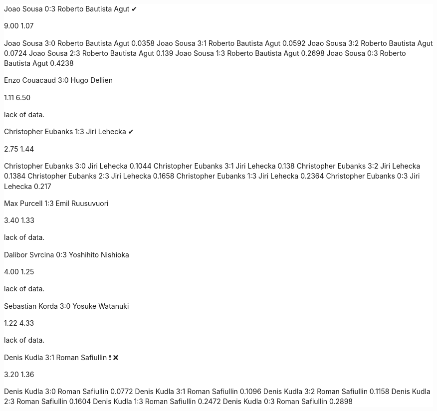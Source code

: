 

Joao Sousa  0:3  Roberto Bautista Agut    ✔

9.00    1.07

Joao Sousa 3:0 Roberto Bautista Agut 0.0358
Joao Sousa 3:1 Roberto Bautista Agut 0.0592
Joao Sousa 3:2 Roberto Bautista Agut 0.0724
Joao Sousa 2:3 Roberto Bautista Agut 0.139
Joao Sousa 1:3 Roberto Bautista Agut 0.2698
Joao Sousa 0:3 Roberto Bautista Agut 0.4238



Enzo Couacaud  3:0  Hugo Dellien

1.11    6.50

lack of data.




Christopher Eubanks  1:3  Jiri Lehecka    ✔

2.75    1.44

Christopher Eubanks 3:0 Jiri Lehecka 0.1044
Christopher Eubanks 3:1 Jiri Lehecka 0.138
Christopher Eubanks 3:2 Jiri Lehecka 0.1384
Christopher Eubanks 2:3 Jiri Lehecka 0.1658
Christopher Eubanks 1:3 Jiri Lehecka 0.2364
Christopher Eubanks 0:3 Jiri Lehecka 0.217



Max Purcell  1:3  Emil Ruusuvuori

3.40    1.33

lack of data.




Dalibor Svrcina  0:3  Yoshihito Nishioka

4.00    1.25

lack of data.




Sebastian Korda  3:0  Yosuke Watanuki

1.22    4.33

lack of data.



Denis Kudla  3:1  Roman Safiullin    ❗    ❌

3.20    1.36

Denis Kudla 3:0 Roman Safiullin 0.0772
Denis Kudla 3:1 Roman Safiullin 0.1096
Denis Kudla 3:2 Roman Safiullin 0.1158
Denis Kudla 2:3 Roman Safiullin 0.1604
Denis Kudla 1:3 Roman Safiullin 0.2472
Denis Kudla 0:3 Roman Safiullin 0.2898
